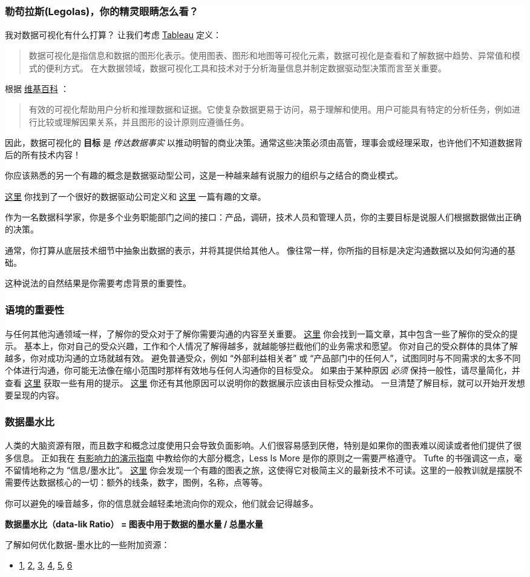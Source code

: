 ### 勒苟拉斯(Legolas)，你的精灵眼睛怎么看？

我对数据可视化有什么打算？
让我们考虑 [Tableau](https://www.tableau.com/zh-cn/learn/articles/data-visualization) 定义：
> 数据可视化是指信息和数据的图形化表示。使用图表、图形和地图等可视化元素，数据可视化是查看和了解数据中趋势、异常值和模式的便利方式。
> 在大数据领域，数据可视化工具和技术对于分析海量信息并制定数据驱动型决策而言至关重要。

根据 [维基百科](https://en.wikipedia.org/wiki/Data_visualization) ：

> 有效的可视化帮助用户分析和推理数据和证据。它使复杂数据更易于访问，易于理解和使用。用户可能具有特定的分析任务，例如进行比较或理解因果关系，并且图形的设计原则应遵循任务。

因此，数据可视化的 **目标** 是 _传达数据事实_ 以推动明智的商业决策。通常这些决策必须由高管，理事会或经理采取，也许他们不知道数据背后的所有技术内容！

你应该熟悉的另一个有趣的概念是数据驱动型公司，这是一种越来越有说服力的组织与之结合的商业模式。

[这里](https://triggerbee.com/data-driven-marketing) 你找到了一个很好的数据驱动公司定义和 [这里](https://www.businessmodelsinc.com/big-data-business-models/) 一篇有趣的文章。

作为一名数据科学家，你是多个业务职能部门之间的接口：产品，调研，技术人员和管理人员，你的主要目标是说服人们根据数据做出正确的决策。

通常，你打算从底层技术细节中抽象出数据的表示，并将其提供给其他人。
像往常一样，你所指的目标是决定沟通数据以及如何沟通的基础。

这种说法的自然结果是你需要考虑背景的重要性。

### 语境的重要性

与任何其他沟通领域一样，了解你的受众对于了解你需要沟通的内容至关重要。
[这里](https://www.watershedlrs.com/blog/data-storytelling-know-your-audience) 你会找到一篇文章，其中包含一些了解你的受众的提示。
基本上，你对自己的受众兴趣，工作和个人情况了解得越多，就越能够拦截他们的业务需求和愿望。
你对自己的受众群体的具体了解越多，你对成功沟通的立场就越有效。
避免普通受众，例如 “外部利益相关者” 或 “产品部门中的任何人”，试图同时与不同需求的太多不同个体进行沟通，你可能无法像在缩小范围时那样有效地与任何人沟通你的目标受众。
如果由于某种原因 _必须_ 保持一般性，请尽量简化，并查看 [这里](https://www.anl.gov/education/writing-a-general-audience-abstract) 获取一些有用的提示。
[这里](https://www.techchange.org/2015/05/21/audience-matters-in-data-visualization/) 你还有其他原因可以说明你的数据展示应该由目标受众推动。
一旦清楚了解目标，就可以开始开发想要呈现的内容。

### 数据墨水比

人类的大脑资源有限，而且数字和概念过度使用只会导致负面影响。人们很容易感到厌倦，特别是如果你的图表难以阅读或者他们提供了很多信息。
正如我在 [有影响力的演示指南](https://github.com/clone95/Virgilio/blob/master/Specializations/SoftSkills/ImpactfulPresentations.md) 中教给你的大部分概念，Less Is More 是你的原则之一需要严格遵守。
Tufte 的书强调这一点，毫不留情地称之为 “信息/墨水比”。
[这里](https://www.darkhorseanalytics.com/blog/data-looks-better-naked) 你会发现一个有趣的图表之旅，这使得它对极简主义的最新技术不可读。这里的一般教训就是摆脱不需要传达数据核心的一切：额外的线条，数字，图例，名称，点等等。

你可以避免的噪音越多，你的信息就会越轻柔地流向你的观众，他们就会记得越多。

**数据墨水比（data-lik Ratio） = 图表中用于数据的墨水量 / 总墨水量**

了解如何优化数据-墨水比的一些附加资源：

- [1](https://thedoublethink.com/tuftes-principles-for-visualizing-quantitative-information/), [2](https://medium.com/@sudharsanasai/declutter-your-chart-with-data-ink-ratio-6f6908727842), [3](http://davidgiard.com/2011/05/12/DataVisualizationPart5DataInk.aspx), [4](https://www.blue-granite.com/blog/data-visualization-remove-chart-clutter-and-focus-on-the-insights), [5](https://www.idashboards.com/blog/2016/05/19/spring-cleaning-eliminate-the-data-clutter/), [6](http://www.storytellingwithdata.com/blog/2016/3/1/declutter-your-data-visualizations)
